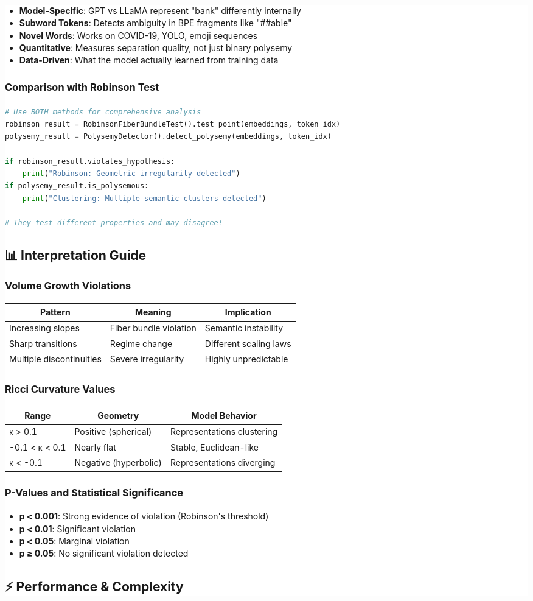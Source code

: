- **Model-Specific**: GPT vs LLaMA represent "bank" differently internally
- **Subword Tokens**: Detects ambiguity in BPE fragments like "##able"
- **Novel Words**: Works on COVID-19, YOLO, emoji sequences
- **Quantitative**: Measures separation quality, not just binary polysemy
- **Data-Driven**: What the model actually learned from training data

### Comparison with Robinson Test

```python
# Use BOTH methods for comprehensive analysis
robinson_result = RobinsonFiberBundleTest().test_point(embeddings, token_idx)
polysemy_result = PolysemyDetector().detect_polysemy(embeddings, token_idx)

if robinson_result.violates_hypothesis:
    print("Robinson: Geometric irregularity detected")
if polysemy_result.is_polysemous:
    print("Clustering: Multiple semantic clusters detected")

# They test different properties and may disagree!
```

## 📊 Interpretation Guide

### Volume Growth Violations

| Pattern | Meaning | Implication |
|---------|---------|-------------|
| Increasing slopes | Fiber bundle violation | Semantic instability |
| Sharp transitions | Regime change | Different scaling laws |
| Multiple discontinuities | Severe irregularity | Highly unpredictable |

### Ricci Curvature Values

| Range | Geometry | Model Behavior |
|-------|----------|----------------|
| κ > 0.1 | Positive (spherical) | Representations clustering |
| -0.1 < κ < 0.1 | Nearly flat | Stable, Euclidean-like |
| κ < -0.1 | Negative (hyperbolic) | Representations diverging |

### P-Values and Statistical Significance

- **p < 0.001**: Strong evidence of violation (Robinson's threshold)
- **p < 0.01**: Significant violation
- **p < 0.05**: Marginal violation
- **p ≥ 0.05**: No significant violation detected

## ⚡ Performance & Complexity
